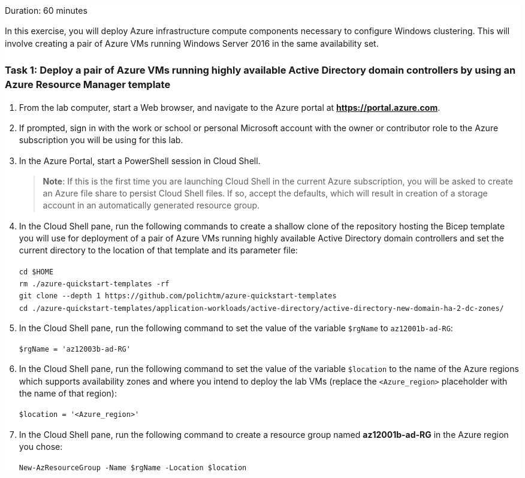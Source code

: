 Duration: 60 minutes

In this exercise, you will deploy Azure infrastructure compute components necessary to configure Windows clustering. This will involve creating a pair of Azure VMs running Windows Server 2016 in the same availability set.

### Task 1: Deploy a pair of Azure VMs running highly available Active Directory domain controllers by using an Azure Resource Manager template

1. From the lab computer, start a Web browser, and navigate to the Azure portal at **https://portal.azure.com**.

1. If prompted, sign in with the work or school or personal Microsoft account with the owner or contributor role to the Azure subscription you will be using for this lab.

1. In the Azure Portal, start a PowerShell session in Cloud Shell. 

    > **Note**: If this is the first time you are launching Cloud Shell in the current Azure subscription, you will be asked to create an Azure file share to persist Cloud Shell files. If so, accept the defaults, which will result in creation of a storage account in an automatically generated resource group.

1. In the Cloud Shell pane, run the following commands to create a shallow clone of the repository hosting the Bicep template you will use for deployment of a pair of Azure VMs running highly available Active Directory domain controllers and set the current directory to the location of that template and its parameter file:

    ```
    cd $HOME
    rm ./azure-quickstart-templates -rf
    git clone --depth 1 https://github.com/polichtm/azure-quickstart-templates
    cd ./azure-quickstart-templates/application-workloads/active-directory/active-directory-new-domain-ha-2-dc-zones/
    ```

1. In the Cloud Shell pane, run the following command to set the value of the variable `$rgName` to `az12001b-ad-RG`:

    ```
    $rgName = 'az12003b-ad-RG'
    ```

1. In the Cloud Shell pane, run the following command to set the value of the variable `$location` to the name of the Azure regions which supports availability zones and where you intend to deploy the lab VMs (replace the `<Azure_region>` placeholder with the name of that region):

    ```
    $location = '<Azure_region>'
    ```

1. In the Cloud Shell pane, run the following command to create a resource group named **az12001b-ad-RG** in the Azure region you chose:

    ```
    New-AzResourceGroup -Name $rgName -Location $location
    ```
